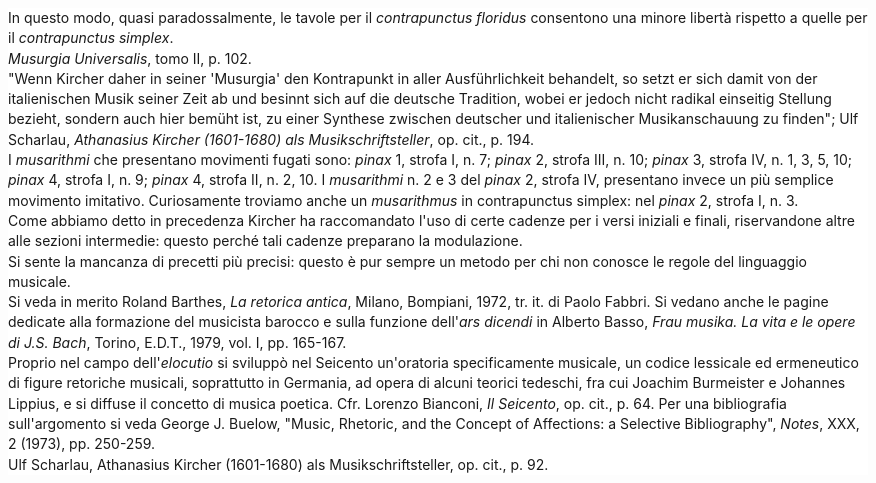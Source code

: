 <div id="fn64">
    In questo modo, quasi paradossalmente, le tavole per il <em>contrapunctus floridus</em> consentono una minore libertà rispetto a quelle per il <em>contrapunctus simplex</em>.
</div>

<div id="fn65">
    <em>Musurgia Universalis</em>, tomo II, p. 102.
</div>

<div id="fn66">
    "Wenn Kircher daher in seiner 'Musurgia' den Kontrapunkt in aller Ausführlichkeit behandelt, so setzt er sich damit von der italienischen Musik seiner Zeit ab und besinnt sich auf die deutsche Tradition, wobei er jedoch nicht radikal einseitig Stellung bezieht, sondern auch hier bemüht ist, zu einer Synthese zwischen deutscher und italienischer Musikanschauung zu finden"; Ulf Scharlau, <em>Athanasius Kircher (1601-1680) als Musikschriftsteller</em>, op. cit., p. 194.
</div>

<div id="fn67">
    I <em>musarithmi</em> che presentano movimenti fugati sono: <em>pinax</em> 1, strofa I, n. 7; <em>pinax</em> 2, strofa III, n. 10; <em>pinax</em> 3, strofa IV, n. 1, 3, 5, 10; <em>pinax</em> 4, strofa I, n. 9; <em>pinax</em> 4, strofa II, n. 2, 10. I <em>musarithmi</em> n. 2 e 3 del <em>pinax</em> 2, strofa IV, presentano invece un più semplice movimento imitativo. Curiosamente troviamo anche un <em>musarithmus</em> in contrapunctus simplex: nel <em>pinax</em> 2, strofa I, n. 3.
</div>

<div id="fn68">
    Come abbiamo detto in precedenza Kircher ha raccomandato l'uso di certe cadenze per i versi iniziali e finali, riservandone altre alle sezioni intermedie: questo perché tali cadenze preparano la modulazione.

</div>

<div id="fn69">
    Si sente la mancanza di precetti più precisi: questo è pur sempre un metodo per chi non conosce le regole del linguaggio musicale.
</div>

<div id="fn70">
    Si veda in merito Roland Barthes, <em>La retorica antica</em>, Milano, Bompiani, 1972, tr. it. di Paolo Fabbri. Si vedano anche le pagine dedicate alla formazione del musicista barocco e sulla funzione dell'<em>ars dicendi</em> in Alberto Basso, <em>Frau musika. La vita e le opere di J.S. Bach</em>, Torino, E.D.T., 1979, vol. I, pp. 165-167.
</div>

<div id="fn71">
    Proprio nel campo dell'<em>elocutio</em> si sviluppò nel Seicento un'oratoria specificamente musicale, un codice lessicale ed ermeneutico di figure retoriche musicali, soprattutto in Germania, ad opera di alcuni teorici tedeschi, fra cui Joachim Burmeister e Johannes Lippius, e si diffuse il concetto di musica poetica. Cfr. Lorenzo Bianconi, <em>Il Seicento</em>, op. cit., p. 64. Per una bibliografia sull'argomento si veda George J. Buelow, "Music, Rhetoric, and the Concept of Affections: a Selective Bibliography", <em>Notes</em>, XXX, 2 (1973), pp. 250-259.
</div>

<div id="fn72">
    Ulf Scharlau, Athanasius Kircher (1601-1680) als Musikschriftsteller, op. cit., p. 92.
</div>
